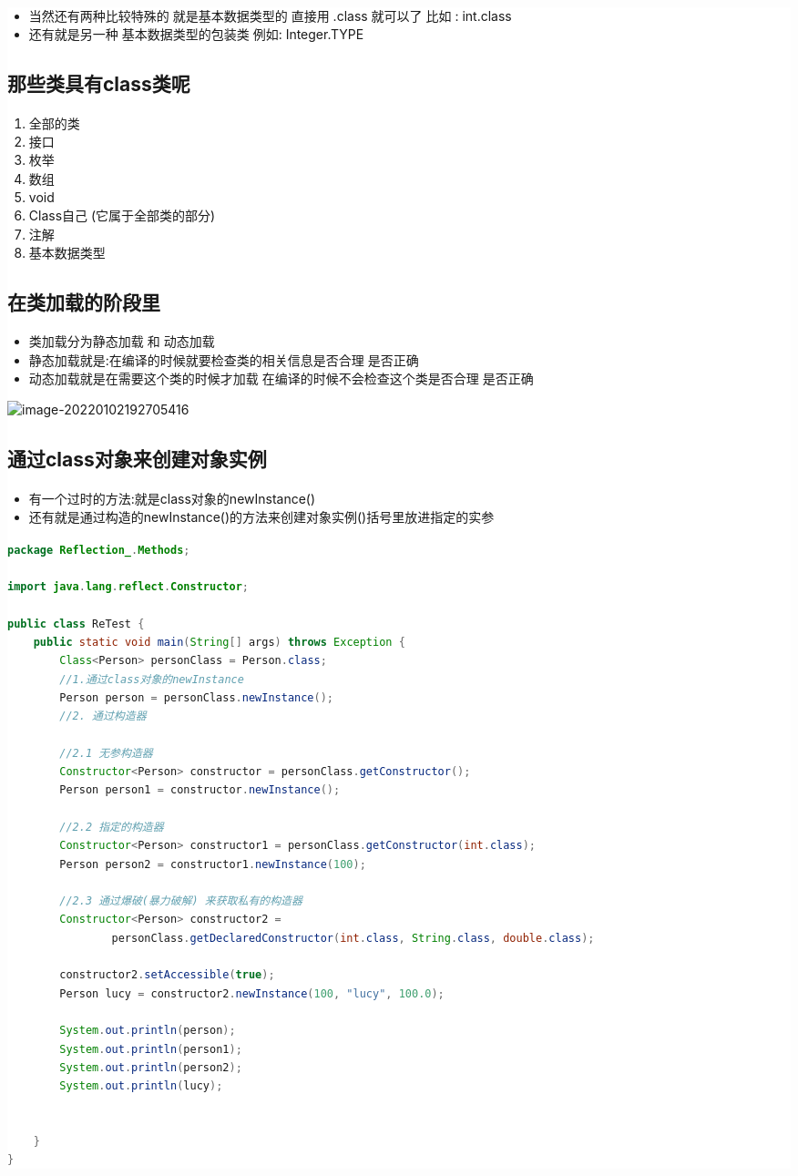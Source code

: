 

* 当然还有两种比较特殊的 就是基本数据类型的 直接用 .class 就可以了 比如 : int.class
* 还有就是另一种 基本数据类型的包装类 例如: Integer.TYPE

## 那些类具有class类呢

1. 全部的类
2. 接口
3. 枚举
4. 数组
5. void
6. Class自己 (它属于全部类的部分)
7. 注解
8. 基本数据类型

## 在类加载的阶段里

* 类加载分为静态加载 和 动态加载
* 静态加载就是:在编译的时候就要检查类的相关信息是否合理 是否正确
* 动态加载就是在需要这个类的时候才加载 在编译的时候不会检查这个类是否合理 是否正确

![image-20220102192705416](C:\Users\故事与酒\AppData\Roaming\Typora\typora-user-images\image-20220102192705416.png)

## 通过class对象来创建对象实例

* 有一个过时的方法:就是class对象的newInstance()
* 还有就是通过构造的newInstance()的方法来创建对象实例()括号里放进指定的实参

```java 
package Reflection_.Methods;

import java.lang.reflect.Constructor;

public class ReTest {
    public static void main(String[] args) throws Exception {
        Class<Person> personClass = Person.class;
        //1.通过class对象的newInstance
        Person person = personClass.newInstance();
        //2. 通过构造器

        //2.1 无参构造器
        Constructor<Person> constructor = personClass.getConstructor();
        Person person1 = constructor.newInstance();

        //2.2 指定的构造器
        Constructor<Person> constructor1 = personClass.getConstructor(int.class);
        Person person2 = constructor1.newInstance(100);

        //2.3 通过爆破(暴力破解) 来获取私有的构造器
        Constructor<Person> constructor2 =
                personClass.getDeclaredConstructor(int.class, String.class, double.class);

        constructor2.setAccessible(true);
        Person lucy = constructor2.newInstance(100, "lucy", 100.0);

        System.out.println(person);
        System.out.println(person1);
        System.out.println(person2);
        System.out.println(lucy);


    }
}
```
